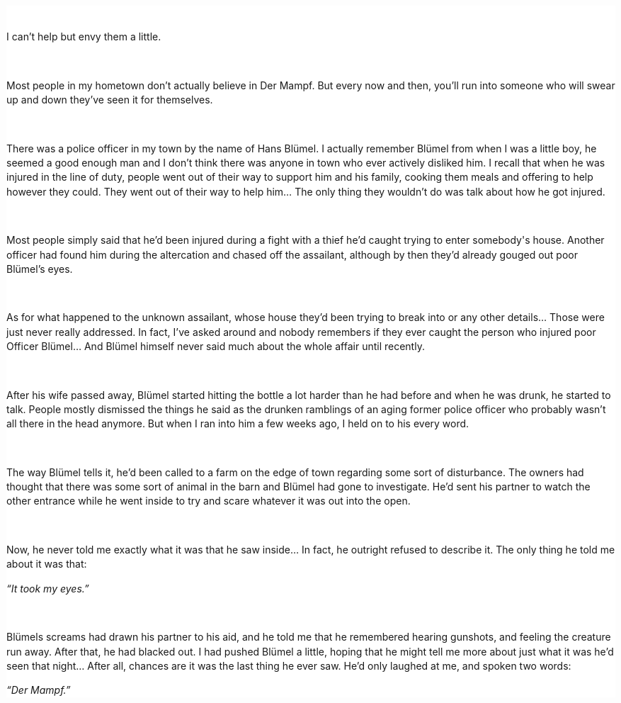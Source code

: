 &#x200B;

I can’t help but envy them a little.

&#x200B;

Most people in my hometown don’t actually believe in Der Mampf. But every now and then, you’ll run into someone who will swear up and down they’ve seen it for themselves.

&#x200B;

There was a police officer in my town by the name of Hans Blümel. I actually remember Blümel from when I was a little boy, he seemed a good enough man and I don’t think there was anyone in town who ever actively disliked him. I recall that when he was injured in the line of duty, people went out of their way to support him and his family, cooking them meals and offering to help however they could. They went out of their way to help him… The only thing they wouldn’t do was talk about how he got injured.

&#x200B;

Most people simply said that he’d been injured during a fight with a thief he’d caught trying to enter somebody's house. Another officer had found him during the altercation and chased off the assailant, although by then they’d already gouged out poor Blümel’s eyes. 

&#x200B;

As for what happened to the unknown assailant, whose house they’d been trying to break into or any other details… Those were just never really addressed. In fact, I’ve asked around and nobody remembers if they ever caught the person who injured poor Officer Blümel… And Blümel himself never said much about the whole affair until recently.

&#x200B;

After his wife passed away, Blümel started hitting the bottle a lot harder than he had before and when he was drunk, he started to talk. People mostly dismissed the things he said as the drunken ramblings of an aging former police officer who probably wasn’t all there in the head anymore. But when I ran into him a few weeks ago, I held on to his every word.

&#x200B;

The way Blümel tells it, he’d been called to a farm on the edge of town regarding some sort of disturbance. The owners had thought that there was some sort of animal in the barn and Blümel had gone to investigate. He’d sent his partner to watch the other entrance while he went inside to try and scare whatever it was out into the open. 

&#x200B;

Now, he never told me exactly what it was that he saw inside… In fact, he outright refused to describe it. The only thing he told me about it was that:

  *“It took my eyes.”* 

&#x200B;

Blümels screams had drawn his partner to his aid, and he told me that he remembered hearing gunshots, and feeling the creature run away. After that, he had blacked out. I had pushed Blümel a little, hoping that he might tell me more about just what it was he’d seen that night… After all, chances are it was the last thing he ever saw. He’d only laughed at me, and spoken two words:

  *“Der Mampf.”*
